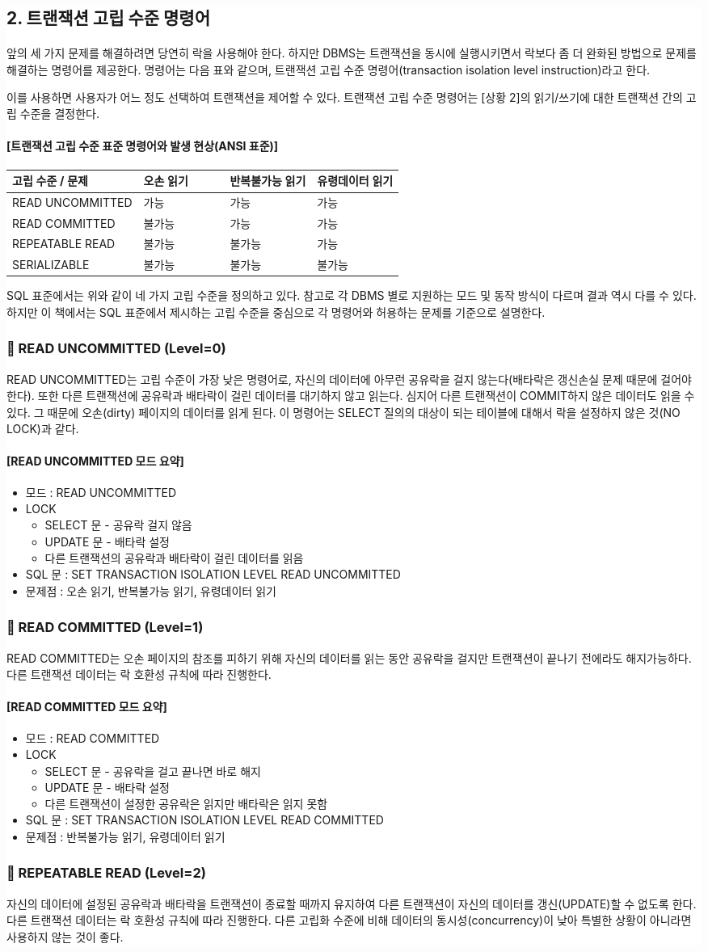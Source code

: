 ## 2. 트랜잭션 고립 수준 명령어
앞의 세 가지 문제를 해결하려면 당연히 락을 사용해야 한다. 하지만 DBMS는 트랜잭션을 동시에 실행시키면서 락보다 좀 더 완화된 방법으로 문제를 해결하는 명령어를 제공한다.
명령어는 다음 표와 같으며, 트랜잭션 고립 수준 명령어(transaction isolation level instruction)라고 한다.

이를 사용하면 사용자가 어느 정도 선택하여 트랜잭션을 제어할 수 있다. 트랜잭션 고립 수준 명령어는 [상황 2]의 읽기/쓰기에 대한 트랜잭션 간의 고립 수준을 결정한다.

#### [트랜잭션 고립 수준 표준 명령어와 발생 현상(ANSI 표준)]
|고립 수준 / 문제|오손 읽기&nbsp;&nbsp;&nbsp;&nbsp;&nbsp;&nbsp;&nbsp;&nbsp;&nbsp;&nbsp;|반복불가능 읽기|유령데이터 읽기|
|:---|:---|:---|:---|
|READ UNCOMMITTED|가능|가능|가능|
|READ COMMITTED|불가능|가능|가능|
|REPEATABLE READ|불가능|불가능|가능|
|SERIALIZABLE|불가능|불가능|불가능|

SQL 표준에서는 위와 같이 네 가지 고립 수준을 정의하고 있다. 참고로 각 DBMS 별로 지원하는 모드 및 동작 방식이 다르며 결과 역시 다를 수 있다.
하지만 이 책에서는 SQL 표준에서 제시하는 고립 수준을 중심으로 각 명령어와 허용하는 문제를 기준으로 설명한다.

### 🔳 READ UNCOMMITTED (Level=0)
READ UNCOMMITTED는 고립 수준이 가장 낮은 명령어로, 자신의 데이터에 아무런 공유락을 걸지 않는다(배타락은 갱신손실 문제 때문에 걸어야 한다).
또한 다른 트랜잭션에 공유락과 배타락이 걸린 데이터를 대기하지 않고 읽는다. 심지어 다른 트랜잭션이 COMMIT하지 않은 데이터도 읽을 수 있다.
그 때문에 오손(dirty) 페이지의 데이터를 읽게 된다. 이 명령어는 SELECT 질의의 대상이 되는 테이블에 대해서 락을 설정하지 않은 것(NO LOCK)과 같다.

#### [READ UNCOMMITTED 모드 요약]
- 모드 : READ UNCOMMITTED
- LOCK
    - SELECT 문 - 공유락 걸지 않음
    - UPDATE 문 - 배타락 설정
    - 다른 트랜잭션의 공유락과 배타락이 걸린 데이터를 읽음
- SQL 문 : SET TRANSACTION ISOLATION LEVEL READ UNCOMMITTED
- 문제점 : 오손 읽기, 반복불가능 읽기, 유령데이터 읽기

### 🔳 READ COMMITTED (Level=1)
READ COMMITTED는 오손 페이지의 참조를 피하기 위해 자신의 데이터를 읽는 동안 공유락을 걸지만 트랜잭션이 끝나기 전에라도 해지가능하다.
다른 트랜잭션 데이터는 락 호환성 규칙에 따라 진행한다.

#### [READ COMMITTED 모드 요약]
- 모드 : READ COMMITTED
- LOCK
    - SELECT 문 - 공유락을 걸고 끝나면 바로 해지
    - UPDATE 문 - 배타락 설정
    - 다른 트랜잭션이 설정한 공유락은 읽지만 배타락은 읽지 못함
- SQL 문 : SET TRANSACTION ISOLATION LEVEL READ COMMITTED
- 문제점 : 반복불가능 읽기, 유령데이터 읽기

### 🔳 REPEATABLE READ (Level=2)
자신의 데이터에 설정된 공유락과 배타락을 트랜잭션이 종료할 때까지 유지하여 다른 트랜잭션이 자신의 데이터를 갱신(UPDATE)할 수 없도록 한다.
다른 트랜잭션 데이터는 락 호환성 규칙에 따라 진행한다. 다른 고립화 수준에 비해 데이터의 동시성(concurrency)이 낮아 특별한 상황이 아니라면 사용하지 않는 것이 좋다.
